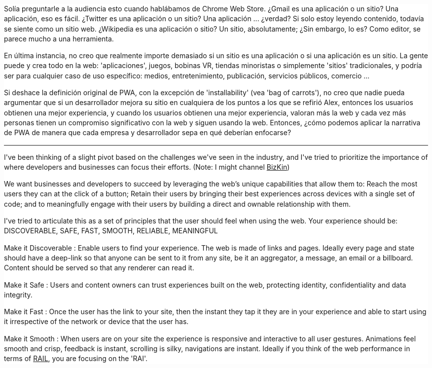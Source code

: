 Solía ​​preguntarle a la audiencia esto cuando hablábamos de Chrome Web Store. ¿Gmail es una aplicación o un sitio? Una aplicación, eso es fácil. ¿Twitter es una aplicación o un sitio? Una aplicación ... ¿verdad? Si solo estoy leyendo contenido, todavía se siente como un sitio web. ¿Wikipedia es una aplicación o sitio? Un sitio, absolutamente; ¿Sin embargo, lo es? Como editor, se parece mucho a una herramienta.

En última instancia, no creo que realmente importe demasiado si un sitio es una aplicación o si una aplicación es un sitio. La gente puede y crea todo en la web: 'aplicaciones', juegos, bobinas VR, tiendas minoristas o simplemente 'sitios' tradicionales, y podría ser para cualquier caso de uso específico: medios, entretenimiento, publicación, servicios públicos, comercio ...

Si deshace la definición original de PWA, con la excepción de 'installability' (vea 'bag of carrots'), no creo que nadie pueda argumentar que si un desarrollador mejora su sitio en cualquiera de los puntos a los que se refirió Alex, entonces los usuarios obtienen una mejor experiencia, y cuando los usuarios obtienen una mejor experiencia, valoran más la web y cada vez más personas tienen un compromiso significativo con la web y siguen usando la web. Entonces, ¿cómo podemos aplicar la narrativa de PWA de manera que cada empresa y desarrollador sepa en qué deberían enfocarse?

---

I've been thinking of a slight pivot based on the challenges we've seen in the
industry, and I've tried to prioritize the importance of where developers and
businesses can focus their efforts. (Note: I might channel
[BizKin](https://twitter.com/business_kinlan))

We want businesses and developers to succeed by leveraging the web’s unique
capabilities that allow them to: Reach the most users they can at the click of a
button; Retain their users by bringing their best experiences across devices
with a single set of code; and to meaningfully engage with their users by
building a direct and ownable relationship with them.

I've tried to articulate this as a set of principles that the user should feel
when using the web. Your experience should be:
DISCOVERABLE, SAFE, FAST, SMOOTH, RELIABLE, MEANINGFUL

Make it Discoverable
: Enable users to find your experience. The web is made of links and pages.
Ideally every page and state should have a deep-link so that anyone can be sent
to it from any site, be it an aggregator, a message, an email or a billboard.
Content should be served so that any renderer can read it.

Make it Safe
: Users and content owners can trust experiences built on the web, protecting
identity, confidentiality and data integrity.

Make it Fast
: Once the user has the link to your site, then the instant they tap it they are in
your experience and able to start using it irrespective of the network or device
that the user has.

Make it Smooth
: When users are on your site the experience is responsive and interactive to all
user gestures. Animations feel smooth and crisp, feedback is instant, scrolling
is silky, navigations are instant. Ideally if you think of the web performance
in terms of
[RAIL](https://developers.google.com/web/fundamentals/performance/rail), you are
focusing on the 'RAI'.

